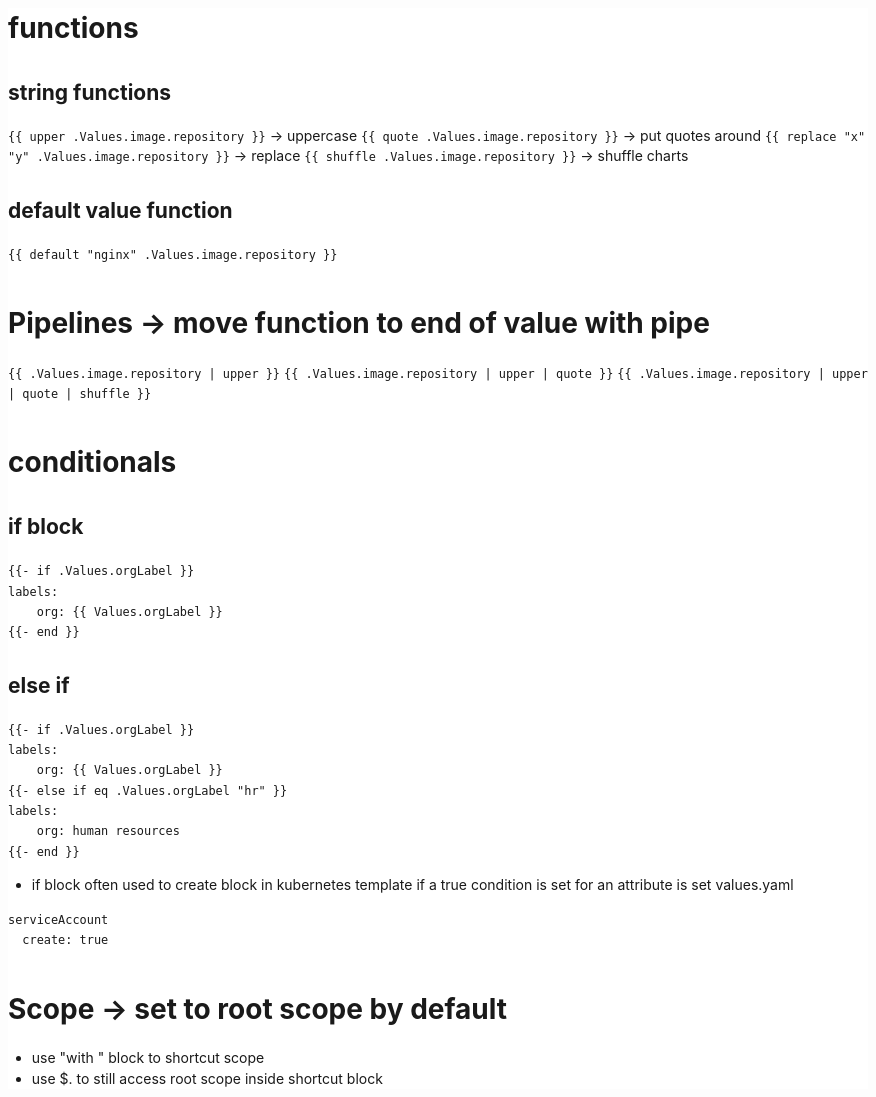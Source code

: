# functions
## string functions

`{{ upper .Values.image.repository }}` -> uppercase
`{{ quote .Values.image.repository }}` -> put quotes around
`{{ replace "x" "y" .Values.image.repository }}` -> replace
`{{ shuffle .Values.image.repository }}` -> shuffle charts

## default value function 
`{{ default "nginx" .Values.image.repository }}`

# Pipelines -> move function to end of value with pipe
`{{ .Values.image.repository | upper }}`
`{{ .Values.image.repository | upper | quote }}`
`{{ .Values.image.repository | upper | quote | shuffle }}`

# conditionals
## if block
```
{{- if .Values.orgLabel }}
labels:
    org: {{ Values.orgLabel }}
{{- end }}
```
## else if 
```
{{- if .Values.orgLabel }}
labels:
    org: {{ Values.orgLabel }}
{{- else if eq .Values.orgLabel "hr" }}
labels:
    org: human resources
{{- end }}
```
* if block often used to create block in kubernetes template if a true condition is set for an attribute is set values.yaml

```
serviceAccount
  create: true
```

# Scope -> set to root scope by default
* use "with " block to shortcut scope
* use $. to still access root scope inside shortcut block
